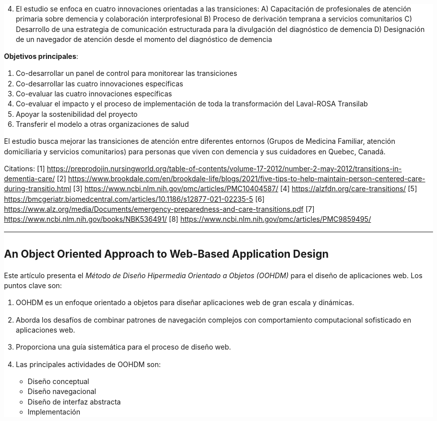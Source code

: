 4. El estudio se enfoca en cuatro innovaciones orientadas a las transiciones:
   A) Capacitación de profesionales de atención primaria sobre demencia y colaboración interprofesional
   B) Proceso de derivación temprana a servicios comunitarios
   C) Desarrollo de una estrategia de comunicación estructurada para la divulgación del diagnóstico de demencia
   D) Designación de un navegador de atención desde el momento del diagnóstico de demencia

**Objetivos principales**:

1. Co-desarrollar un panel de control para monitorear las transiciones
2. Co-desarrollar las cuatro innovaciones específicas
3. Co-evaluar las cuatro innovaciones específicas
4. Co-evaluar el impacto y el proceso de implementación de toda la transformación del Laval-ROSA Transilab
5. Apoyar la sostenibilidad del proyecto
6. Transferir el modelo a otras organizaciones de salud

El estudio busca mejorar las transiciones de atención entre diferentes entornos (Grupos de Medicina Familiar, atención domiciliaria y servicios comunitarios) para personas que viven con demencia y sus cuidadores en Quebec, Canadá.

Citations:
[1] https://preprodojin.nursingworld.org/table-of-contents/volume-17-2012/number-2-may-2012/transitions-in-dementia-care/
[2] https://www.brookdale.com/en/brookdale-life/blogs/2021/five-tips-to-help-maintain-person-centered-care-during-transitio.html
[3] https://www.ncbi.nlm.nih.gov/pmc/articles/PMC10404587/
[4] https://alzfdn.org/care-transitions/
[5] https://bmcgeriatr.biomedcentral.com/articles/10.1186/s12877-021-02235-5
[6] https://www.alz.org/media/Documents/emergency-preparedness-and-care-transitions.pdf
[7] https://www.ncbi.nlm.nih.gov/books/NBK536491/
[8] https://www.ncbi.nlm.nih.gov/pmc/articles/PMC9859495/

---
## An Object Oriented Approach to Web-Based Application Design
Este artículo presenta el *Método de Diseño Hipermedia Orientado a Objetos (OOHDM)* para el diseño de aplicaciones web. Los puntos clave son:

1. OOHDM es un enfoque orientado a objetos para diseñar aplicaciones web de gran escala y dinámicas.

2. Aborda los desafíos de combinar patrones de navegación complejos con comportamiento computacional sofisticado en aplicaciones web.

3. Proporciona una guía sistemática para el proceso de diseño web.

4. Las principales actividades de OOHDM son:
   - Diseño conceptual
   - Diseño navegacional  
   - Diseño de interfaz abstracta
   - Implementación
